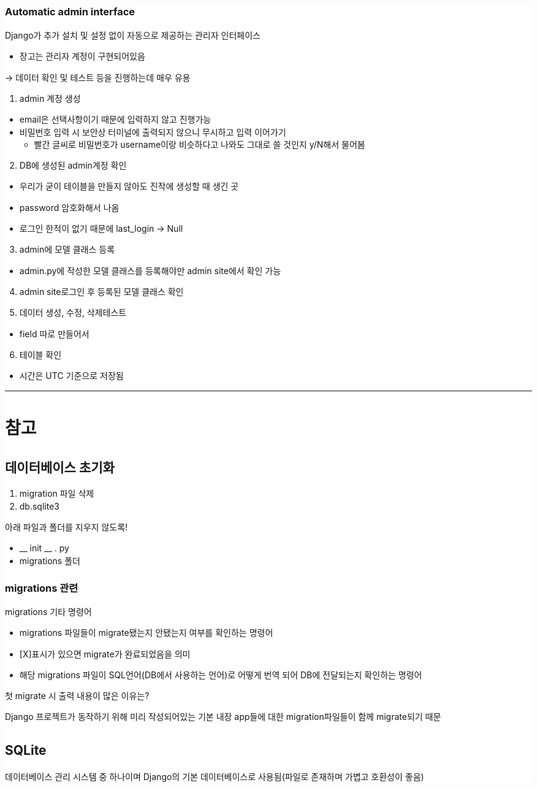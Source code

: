 ### Automatic admin interface

Django가 추가 설치 및 설정 없이 자동으로 제공하는 관리자 인터페이스

- 장고는 관리자 계정이 구현되어있음

→ 데이터 확인 및 테스트 등을 진행하는데 매우 유용

1. admin 계정 생성
- email은 선택사항이기 때문에 입력하지 않고 진행가능
- 비밀번호 입력 시 보안상 터미널에 출력되지 않으니 무시하고 입력 이어가기
    - 빨간 글씨로 비밀번호가 username이랑 비슷하다고 나와도 그대로 쓸 것인지 y/N해서 물어봄

2. DB에 생성된 admin계정 확인
- 우리가 굳이 테이블을 만들지 않아도 진작에 생성할 때 생긴 곳

- password 암호화해서 나옴
- 로그인 한적이 없기 때문에 last_login → Null

3. admin에 모델 클래스 등록
- admin.py에 작성한 모델 클래스를 등록해야만 admin site에서 확인 가능


4. admin site로그인 후 등록된 모델 클래스 확인

5. 데이터 생성, 수정, 삭제테스트
- field 따로 만들어서


6. 테이블 확인
- 시간은 UTC 기준으로 저장됨


---

# 참고

## 데이터베이스 초기화

1. migration 파일 삭제
2. db.sqlite3

아래 파일과 폴더를 지우지 않도록!

- __ init __ . py
- migrations 폴더


### migrations 관련

migrations 기타 명령어



- migrations 파일들이 migrate됐는지 안됐는지 여부를 확인하는 명령어
- [X]표시가 있으면 migrate가 완료되었음을 의미



- 해당 migrations 파일이 SQL언어(DB에서 사용하는 언어)로 어떻게 번역 되어 DB에 전달되는지 확인하는 명령어

첫 migrate 시 출력 내용이 많은 이유는?

Django 프로젝트가 동작하기 위해 미리 작성되어있는 기본 내장 app들에 대한 migration파일들이 함께 migrate되기 때문

## SQLite

데이터베이스 관리 시스템 중 하나이며 Django의 기본 데이터베이스로 사용됨(파일로 존재하며 가볍고 호환성이 좋음)